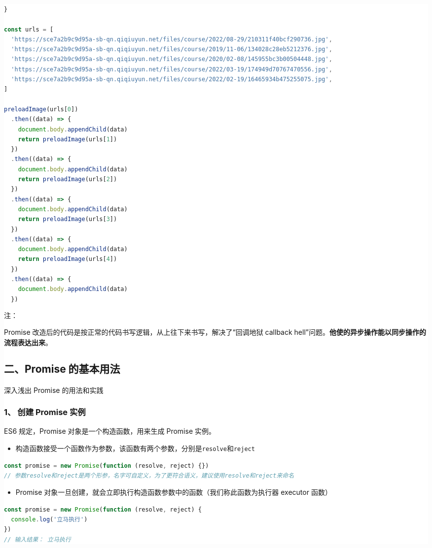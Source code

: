 ```js
}

const urls = [
  'https://sce7a2b9c9d95a-sb-qn.qiqiuyun.net/files/course/2022/08-29/210311f40bcf290736.jpg',
  'https://sce7a2b9c9d95a-sb-qn.qiqiuyun.net/files/course/2019/11-06/134028c28eb5212376.jpg',
  'https://sce7a2b9c9d95a-sb-qn.qiqiuyun.net/files/course/2020/02-08/145955bc3b00504448.jpg',
  'https://sce7a2b9c9d95a-sb-qn.qiqiuyun.net/files/course/2022/03-19/174949d70767470556.jpg',
  'https://sce7a2b9c9d95a-sb-qn.qiqiuyun.net/files/course/2022/02-19/16465934b475255075.jpg',
]

preloadImage(urls[0])
  .then((data) => {
    document.body.appendChild(data)
    return preloadImage(urls[1])
  })
  .then((data) => {
    document.body.appendChild(data)
    return preloadImage(urls[2])
  })
  .then((data) => {
    document.body.appendChild(data)
    return preloadImage(urls[3])
  })
  .then((data) => {
    document.body.appendChild(data)
    return preloadImage(urls[4])
  })
  .then((data) => {
    document.body.appendChild(data)
  })
```

注：

Promise 改造后的代码是按正常的代码书写逻辑，从上往下来书写，解决了“回调地狱 callback hell”问题。**他使的异步操作能以同步操作的流程表达出来**。

## 二、Promise 的基本用法

深入浅出 Promise 的用法和实践

### 1、 创建 Promise 实例

ES6 规定，Promise 对象是一个构造函数，用来生成 Promise 实例。

- 构造函数接受一个函数作为参数，该函数有两个参数，分别是`resolve`和`reject`

```js
const promise = new Promise(function (resolve, reject) {})
// 参数resolve和reject是两个形参，名字可自定义，为了更符合语义，建议使用resolve和reject来命名
```

- Promise 对象一旦创建，就会立即执行构造函数参数中的函数（我们称此函数为执行器 executor 函数）

```js
const promise = new Promise(function (resolve, reject) {
  console.log('立马执行')
})
// 输入结果： 立马执行
```
